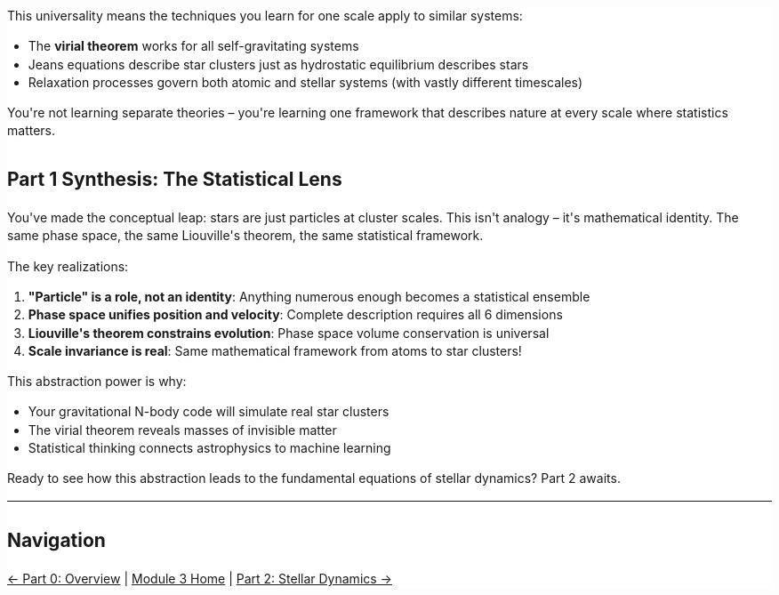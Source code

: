 This universality means the techniques you learn for one scale apply to similar systems:

- The **virial theorem** works for all self-gravitating systems
- Jeans equations describe star clusters just as hydrostatic equilibrium describes stars
- Relaxation processes govern both atomic and stellar systems (with vastly different timescales)

You're not learning separate theories – you're learning one framework that describes nature at every scale where statistics matters.

## Part 1 Synthesis: The Statistical Lens

You've made the conceptual leap: stars are just particles at cluster scales. This isn't analogy – it's mathematical identity. The same phase space, the same Liouville's theorem, the same statistical framework.

The key realizations:

1. **"Particle" is a role, not an identity**: Anything numerous enough becomes a statistical ensemble
2. **Phase space unifies position and velocity**: Complete description requires all 6 dimensions
3. **Liouville's theorem constrains evolution**: Phase space volume conservation is universal
4. **Scale invariance is real**: Same mathematical framework from atoms to star clusters!

This abstraction power is why:

- Your gravitational N-body code will simulate real star clusters
- The virial theorem reveals masses of invisible matter
- Statistical thinking connects astrophysics to machine learning

Ready to see how this abstraction leads to the fundamental equations of stellar dynamics? Part 2 awaits.

---

## Navigation

[← Part 0: Overview](./00-overview.md) | [Module 3 Home](./00-overview.md) | [Part 2: Stellar Dynamics →](./02-stellar-dynamics.md)